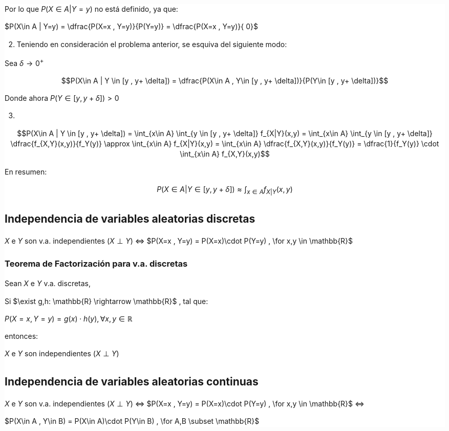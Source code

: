 Por lo que $P(X\in A | Y=y)$ no está definido, ya que:

$P(X\in A | Y=y) = \dfrac{P(X=x , Y=y)}{P(Y=y)} = \dfrac{P(X=x , Y=y)}{ 0}$


2) Teniendo en consideración el problema anterior, se esquiva del siguiente modo:

Sea $\delta \rightarrow 0^+$

$$P(X\in A | Y \in [y , y+ \delta]) = \dfrac{P(X\in A , Y\in [y , y+ \delta])}{P(Y\in [y , y+ \delta])}$$


Donde ahora $P(Y\in [y , y+ \delta]) > 0$ 


3) 

$$P(X\in A | Y \in [y , y+ \delta]) = \int_{x\in A} \int_{y \in [y , y+ \delta]} f_{X|Y}(x,y) = \int_{x\in A} \int_{y \in [y , y+ \delta]} \dfrac{f_{X,Y}(x,y)}{f_Y(y)} \approx \int_{x\in A}   f_{X|Y}(x,y) = \int_{x\in A}   \dfrac{f_{X,Y}(x,y)}{f_Y(y)} = \dfrac{1}{f_Y(y)} \cdot \int_{x\in A}   f_{X,Y}(x,y)$$


En resumen:


$$P(X\in A | Y \in [y , y+ \delta]) \approx \int_{x\in A}   f_{X|Y}(x,y)$$



## Independencia de variables aleatorias discretas

$X$ e $Y$ son v.a. independientes  $(X \perp Y)$ $\Leftrightarrow$ $P(X=x , Y=y) = P(X=x)\cdot P(Y=y) , \for x,y \in \mathbb{R}$


### Teorema de Factorización para v.a. discretas


Sean $X$ e $Y$ v.a. discretas, 

Si $\exist g,h: \mathbb{R} \rightarrow \mathbb{R}$  , tal que:

$P(X=x, Y=y) = g(x)\cdot h(y) , \forall x,y \in \mathbb{R}$

entonces:

$X$ e $Y$ son independientes  $(X \perp Y)$








## Independencia de variables aleatorias continuas


$X$ e $Y$ son v.a. independientes  $(X \perp Y)$ $\Leftrightarrow$ $P(X=x , Y=y) = P(X=x)\cdot P(Y=y) , \for x,y \in \mathbb{R}$  $\Leftrightarrow$

$P(X\in A , Y\in B) = P(X\in A)\cdot P(Y\in B) , \for A,B \subset \mathbb{R}$
